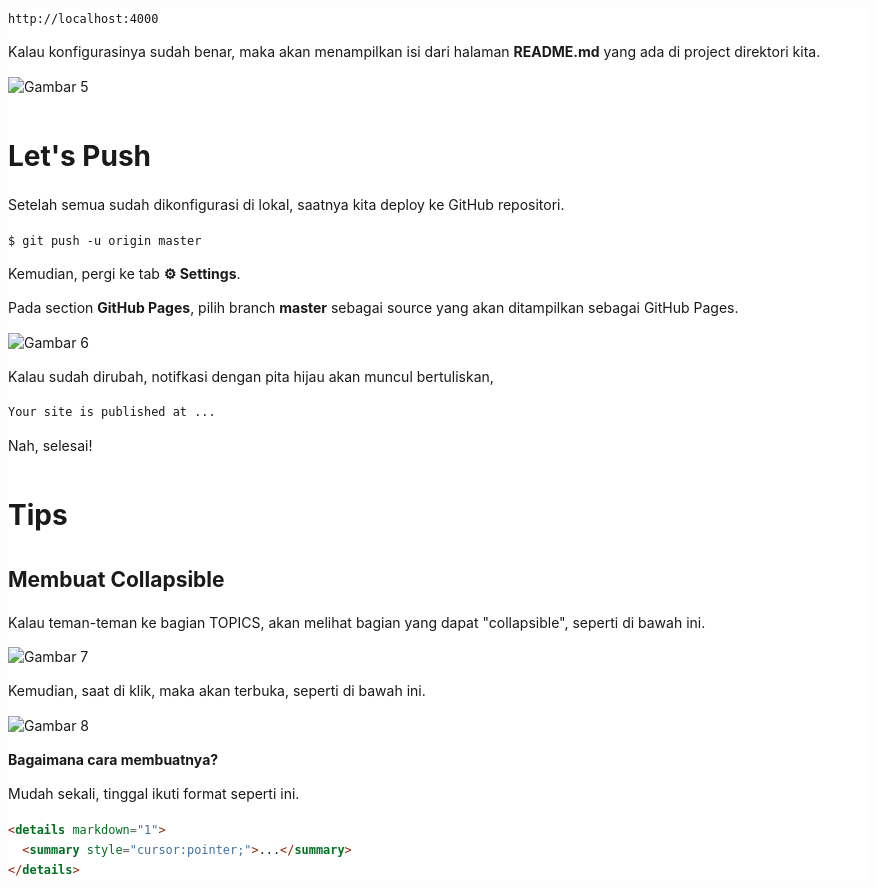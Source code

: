 ```
http://localhost:4000
```

Kalau konfigurasinya sudah benar, maka akan menampilkan isi dari halaman **README.md** yang ada di project direktori kita.

![Gambar 5](https://i.postimg.cc/NfGdzTsR/gambar-04.png)


# Let's Push

Setelah semua sudah dikonfigurasi di lokal, saatnya kita deploy ke GitHub repositori.

```
$ git push -u origin master
```

Kemudian, pergi ke tab **⚙️ Settings**.

Pada section **GitHub Pages**, pilih branch **master** sebagai source yang akan ditampilkan sebagai GitHub Pages.

![Gambar 6](https://i.postimg.cc/pVzGWwQw/gambar-08.png)

Kalau sudah dirubah, notifkasi dengan pita hijau akan muncul bertuliskan,

```
Your site is published at ...
```

Nah, selesai!


# Tips


## Membuat Collapsible

Kalau teman-teman ke bagian TOPICS, akan melihat bagian yang dapat "collapsible", seperti di bawah ini.

![Gambar 7](https://i.postimg.cc/RFRc7sny/gambar-05.png)

Kemudian, saat di klik, maka akan terbuka, seperti di bawah ini.

![Gambar 8](https://i.postimg.cc/0jy7cYYQ/gambar-06.png)

**Bagaimana cara membuatnya?**

Mudah sekali, tinggal ikuti format seperti ini.

```html
<details markdown="1">
  <summary style="cursor:pointer;">...</summary>
</details>
```
